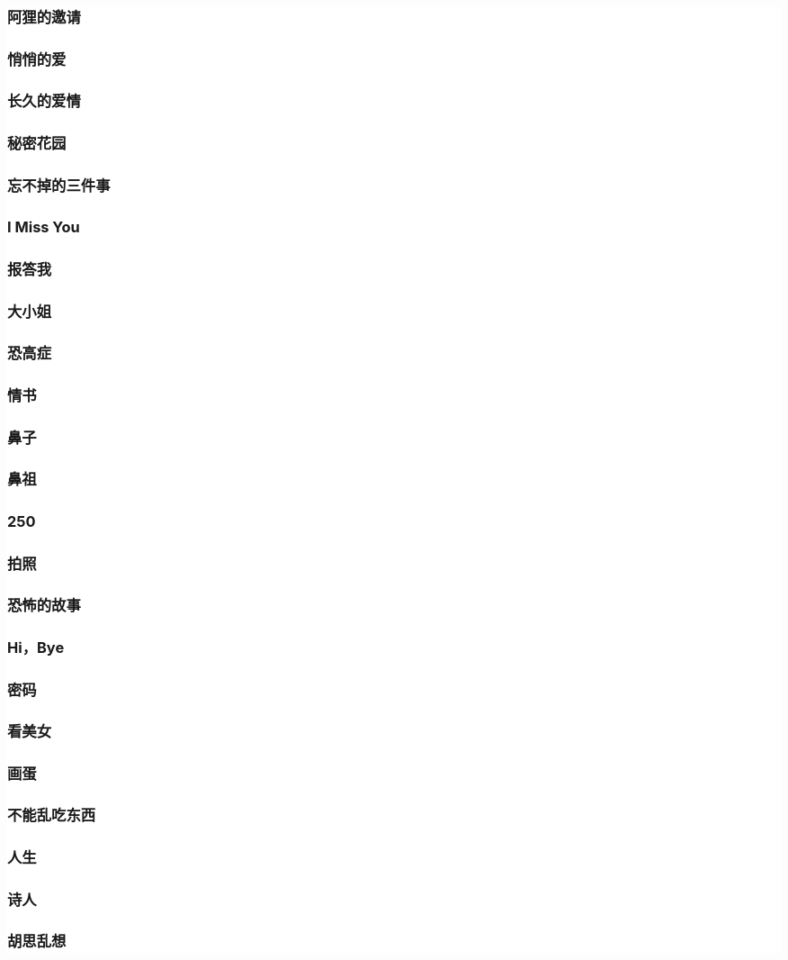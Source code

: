 ### 阿狸的邀请

### 悄悄的爱

### 长久的爱情

### 秘密花园

### 忘不掉的三件事

### I Miss You

### 报答我

### 大小姐

### 恐高症

### 情书

### 鼻子

### 鼻祖

### 250

### 拍照

### 恐怖的故事

### Hi，Bye

### 密码

### 看美女

### 画蛋

### 不能乱吃东西

### 人生

### 诗人

### 胡思乱想
